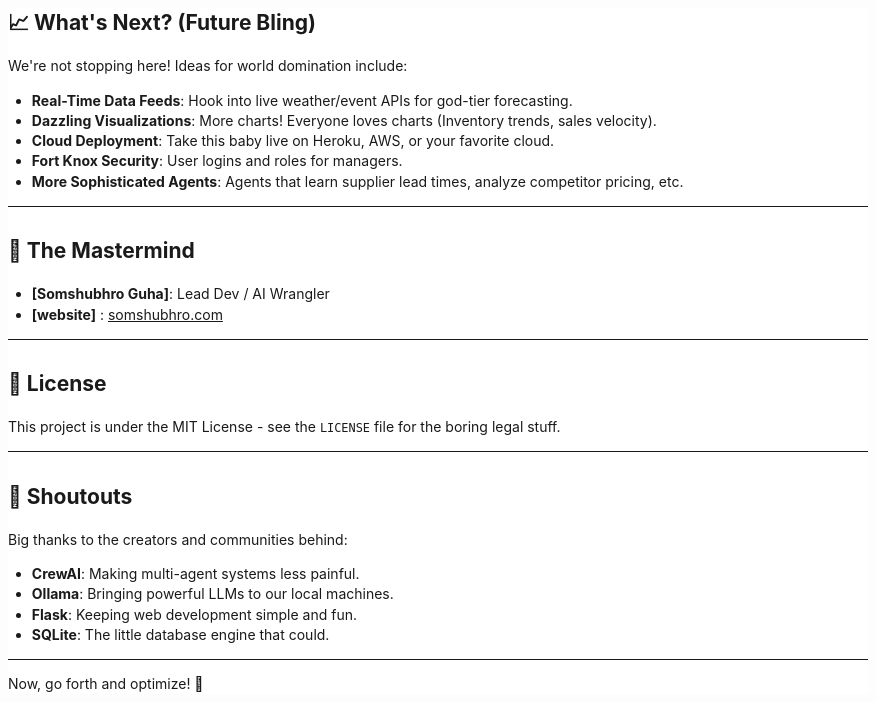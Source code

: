 ## 📈 What's Next? (Future Bling)

We're not stopping here! Ideas for world domination include:

* **Real-Time Data Feeds**: Hook into live weather/event APIs for god-tier forecasting.
* **Dazzling Visualizations**: More charts! Everyone loves charts (Inventory trends, sales velocity).
* **Cloud Deployment**: Take this baby live on Heroku, AWS, or your favorite cloud.
* **Fort Knox Security**: User logins and roles for managers.
* **More Sophisticated Agents**: Agents that learn supplier lead times, analyze competitor pricing, etc.

---

## 👥 The Mastermind

* **[Somshubhro Guha]**: Lead Dev / AI Wrangler
* **[website]** : [somshubhro.com](https://somg-portfolio-1.onrender.com/)

---

## 📜 License

This project is under the MIT License - see the `LICENSE` file for the boring legal stuff.

---

## 🙏 Shoutouts

Big thanks to the creators and communities behind:

* **CrewAI**: Making multi-agent systems less painful.
* **Ollama**: Bringing powerful LLMs to our local machines.
* **Flask**: Keeping web development simple and fun.
* **SQLite**: The little database engine that could.

---

Now, go forth and optimize! 🚀